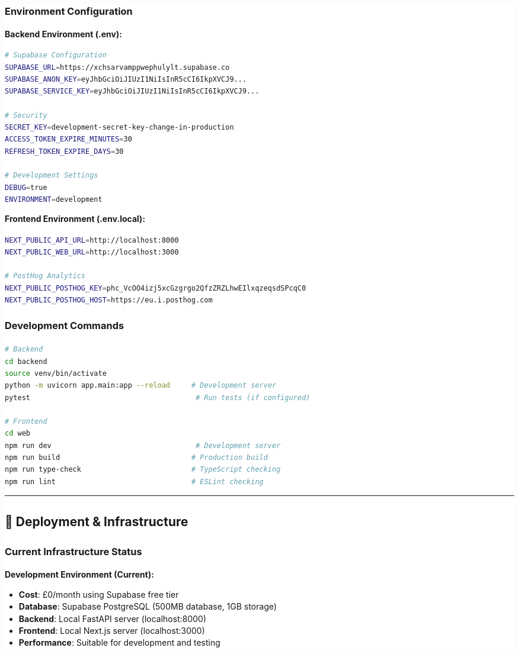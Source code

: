 ### Environment Configuration

**Backend Environment (.env):**
```bash
# Supabase Configuration
SUPABASE_URL=https://xchsarvamppwephulylt.supabase.co
SUPABASE_ANON_KEY=eyJhbGciOiJIUzI1NiIsInR5cCI6IkpXVCJ9...
SUPABASE_SERVICE_KEY=eyJhbGciOiJIUzI1NiIsInR5cCI6IkpXVCJ9...

# Security
SECRET_KEY=development-secret-key-change-in-production
ACCESS_TOKEN_EXPIRE_MINUTES=30
REFRESH_TOKEN_EXPIRE_DAYS=30

# Development Settings
DEBUG=true
ENVIRONMENT=development
```

**Frontend Environment (.env.local):**
```bash
NEXT_PUBLIC_API_URL=http://localhost:8000
NEXT_PUBLIC_WEB_URL=http://localhost:3000

# PostHog Analytics
NEXT_PUBLIC_POSTHOG_KEY=phc_VcOO4izj5xcGzgrgo2QfzZRZLhwEIlxqzeqsdSPcqC0
NEXT_PUBLIC_POSTHOG_HOST=https://eu.i.posthog.com
```

### Development Commands
```bash
# Backend
cd backend
source venv/bin/activate
python -m uvicorn app.main:app --reload     # Development server
pytest                                       # Run tests (if configured)

# Frontend
cd web
npm run dev                                  # Development server
npm run build                               # Production build
npm run type-check                          # TypeScript checking
npm run lint                                # ESLint checking
```

---

## 🚀 Deployment & Infrastructure

### Current Infrastructure Status

**Development Environment (Current):**
- **Cost**: £0/month using Supabase free tier
- **Database**: Supabase PostgreSQL (500MB database, 1GB storage)
- **Backend**: Local FastAPI server (localhost:8000)
- **Frontend**: Local Next.js server (localhost:3000)
- **Performance**: Suitable for development and testing
